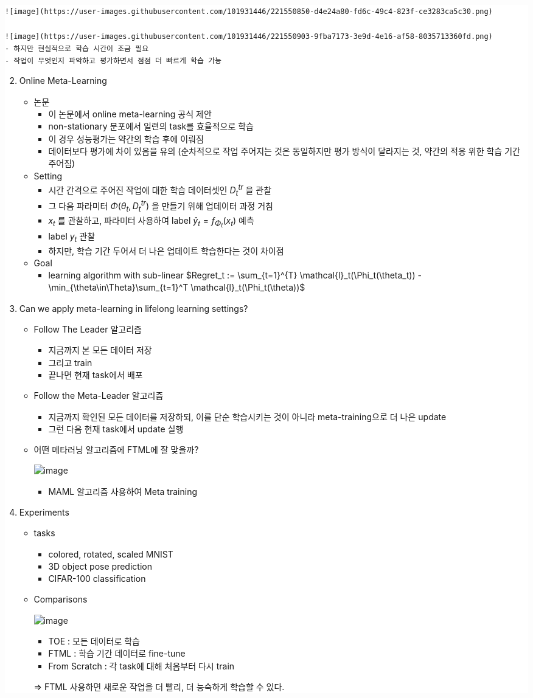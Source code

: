     ![image](https://user-images.githubusercontent.com/101931446/221550850-d4e24a80-fd6c-49c4-823f-ce3283ca5c30.png)
    
    ![image](https://user-images.githubusercontent.com/101931446/221550903-9fba7173-3e9d-4e16-af58-8035713360fd.png)
    - 하지만 현실적으로 학습 시간이 조금 필요
    - 작업이 무엇인지 파악하고 평가하면서 점점 더 빠르게 학습 가능
2. Online Meta-Learning
    
    [](https://arxiv.org/pdf/1902.08438.pdf)
    
    - 논문
        - 이 논문에서 online meta-learning 공식 제안
        - non-stationary 분포에서 일련의 task를 효율적으로 학습
        - 이 경우 성능평가는 약간의 학습 후에 이뤄짐
        - 데이터보다 평가에 차이 있음을 유의 (순차적으로 작업 주어지는 것은 동일하지만 평가 방식이 달라지는 것, 약간의 적응 위한 학습 기간 주어짐)
    - Setting
        - 시간 간격으로 주어진 작업에 대한 학습 데이터셋인 $D^{tr}_t$ 을 관찰
        - 그 다음 파라미터 $\Phi(\theta_t, D_t^{tr})$ 을 만들기 위해 업데이터 과정 거침
        - $x_t$ 를 관찰하고, 파라미터 사용하여 label  $\hat{y}_t =  f_{\Phi_t}(x_t)$ 예측
        - label $y_t$ 관찰
        - 하지만, 학습 기간 두어서 더 나은 업데이트 학습한다는 것이 차이점
    - Goal
        - learning algorithm with sub-linear $Regret_t := \sum_{t=1}^{T} \mathcal{l}_t(\Phi_t(\theta_t)) - \min_{\theta\in\Theta}\sum_{t=1}^T \mathcal{l}_t(\Phi_t(\theta))$
3. Can we apply meta-learning in lifelong learning settings?
    - Follow The Leader 알고리즘
        - 지금까지 본 모든 데이터 저장
        - 그리고 train
        - 끝나면 현재 task에서 배포
    - Follow the Meta-Leader 알고리즘
        - 지금까지 확인된 모든 데이터를 저장하되, 이를 단순 학습시키는 것이 아니라 meta-training으로 더 나은 update
        - 그런 다음 현재 task에서 update 실행
    - 어떤 메타러닝 알고리즘에 FTML에 잘 맞을까?
        
        ![image](https://user-images.githubusercontent.com/101931446/221551017-7351a612-f175-4b61-ac45-a30852278e8d.png)
        
        - MAML 알고리즘 사용하여 Meta training
4. Experiments
    - tasks
        - colored, rotated, scaled MNIST
        - 3D object pose prediction
        - CIFAR-100 classification
    - Comparisons
        
        ![image](https://user-images.githubusercontent.com/101931446/221551088-55ac61f3-1b46-489c-acf9-3d7496328e5d.png)
        
        - TOE : 모든 데이터로 학습
        - FTML : 학습 기간 데이터로 fine-tune
        - From Scratch : 각 task에 대해 처음부터 다시 train
        
        ⇒ FTML 사용하면 새로운 작업을 더 빨리, 더 능숙하게 학습할 수 있다.